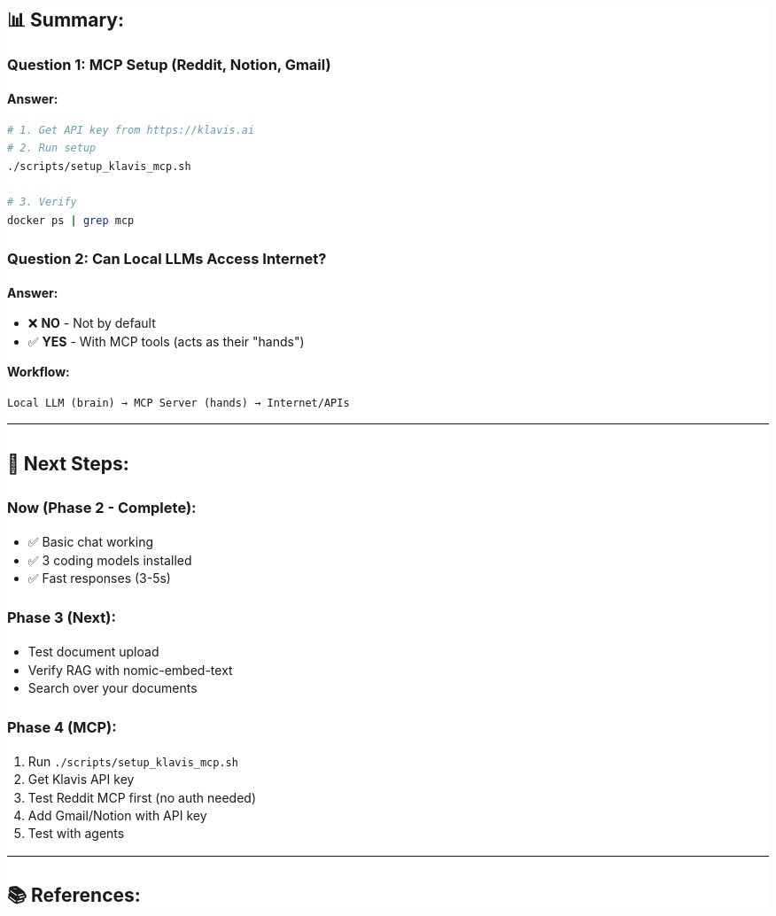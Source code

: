 
## 📊 **Summary:**

### **Question 1: MCP Setup (Reddit, Notion, Gmail)**

**Answer:**
```bash
# 1. Get API key from https://klavis.ai
# 2. Run setup
./scripts/setup_klavis_mcp.sh

# 3. Verify
docker ps | grep mcp
```

### **Question 2: Can Local LLMs Access Internet?**

**Answer:**
- ❌ **NO** - Not by default
- ✅ **YES** - With MCP tools (acts as their "hands")

**Workflow:**
```
Local LLM (brain) → MCP Server (hands) → Internet/APIs
```

---

## 🚀 **Next Steps:**

### **Now (Phase 2 - Complete):**
- ✅ Basic chat working
- ✅ 3 coding models installed
- ✅ Fast responses (3-5s)

### **Phase 3 (Next):**
- Test document upload
- Verify RAG with nomic-embed-text
- Search over your documents

### **Phase 4 (MCP):**
1. Run `./scripts/setup_klavis_mcp.sh`
2. Get Klavis API key
3. Test Reddit MCP first (no auth needed)
4. Add Gmail/Notion with API key
5. Test with agents

---

## 📚 **References:**
